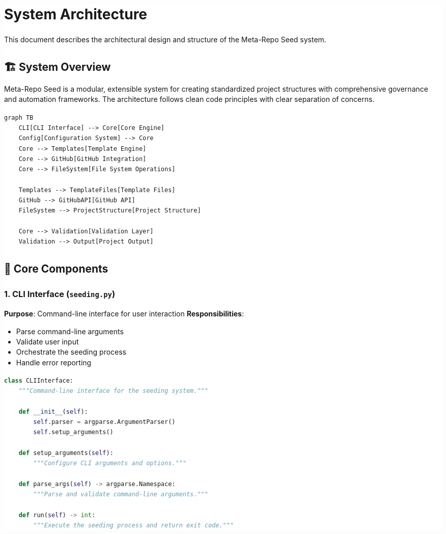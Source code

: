 # System Architecture

This document describes the architectural design and structure of the Meta-Repo Seed system.

## 🏗️ System Overview

Meta-Repo Seed is a modular, extensible system for creating standardized project structures with comprehensive governance and automation frameworks. The architecture follows clean code principles with clear separation of concerns.

```mermaid
graph TB
    CLI[CLI Interface] --> Core[Core Engine]
    Config[Configuration System] --> Core
    Core --> Templates[Template Engine]
    Core --> GitHub[GitHub Integration]
    Core --> FileSystem[File System Operations]
    
    Templates --> TemplateFiles[Template Files]
    GitHub --> GitHubAPI[GitHub API]
    FileSystem --> ProjectStructure[Project Structure]
    
    Core --> Validation[Validation Layer]
    Validation --> Output[Project Output]
```

## 🧩 Core Components

### 1. CLI Interface (`seeding.py`)

**Purpose**: Command-line interface for user interaction
**Responsibilities**:
- Parse command-line arguments
- Validate user input
- Orchestrate the seeding process
- Handle error reporting

```python
class CLIInterface:
    """Command-line interface for the seeding system."""
    
    def __init__(self):
        self.parser = argparse.ArgumentParser()
        self.setup_arguments()
    
    def setup_arguments(self):
        """Configure CLI arguments and options."""
        
    def parse_args(self) -> argparse.Namespace:
        """Parse and validate command-line arguments."""
        
    def run(self) -> int:
        """Execute the seeding process and return exit code."""
```
